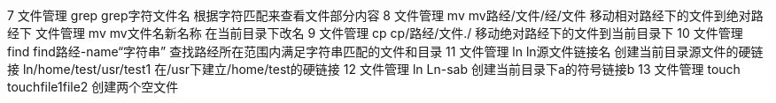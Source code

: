 </tr>
<tr>
<td colspan="4" height="19">7</td>
<td colspan="4" height="19">文件管理</td> 
<td colspan="4" height="19">grep</td>
<td colspan="8" height="19">grep字符文件名</td>
<td colspan="8" height="19">根据字符匹配来查看文件部分内容</td>
</tr>
<tr>
<td colspan="4" height="19">8</td>
<td colspan="4" height="19">文件管理</td> 
<td colspan="4" height="19">mv</td>
<td colspan="8" height="19">mv路经/文件/经/文件</td>
<td colspan="8" height="19">移动相对路经下的文件到绝对路经下</td>
</tr>
<tr>
<td colspan="4" height="19"></td>
<td colspan="4" height="19">文件管理</td> 
<td colspan="4" height="19">mv</td>
<td colspan="8" height="19">mv文件名新名称</td>
<td colspan="8" height="19">在当前目录下改名</td>
</tr>
<tr>
<td colspan="4" height="19">9</td>
<td colspan="4" height="19">文件管理</td> 
<td colspan="4" height="19">cp</td>
<td colspan="8" height="19">cp/路经/文件./</td>
<td colspan="8" height="19">移动绝对路经下的文件到当前目录下</td>
</tr>
<tr>
<td colspan="4" height="19">10</td>
<td colspan="4" height="19">文件管理</td> 
<td colspan="4" height="19">find</td>
<td colspan="8" height="19">find路经-name“字符串”</td>
<td colspan="8" height="19">查找路经所在范围内满足字符串匹配的文件和目录</td>
</tr>
<tr>
<td colspan="4" height="19">11</td>
<td colspan="4" height="19">文件管理</td> 
<td colspan="4" height="19">ln</td>
<td colspan="8" height="19">ln源文件链接名</td>
<td colspan="8" height="19">创建当前目录源文件的硬链接</td>
</tr>
<tr>
<td colspan="4" height="19"></td>
<td colspan="4" height="19"></td>
<td colspan="4" height="19"></td>
<td colspan="8" height="19">ln/home/test/usr/test1</td>
<td colspan="8" height="19">在/usr下建立/home/test的硬链接</td>
</tr>
<tr>
<td colspan="4" height="19">12</td>
<td colspan="4" height="19">文件管理</td> 
<td colspan="4" height="19">ln</td>
<td colspan="8" height="19">Ln-sab</td>
<td colspan="8" height="19">创建当前目录下a的符号链接b</td>
</tr>
<tr>
<td colspan="4" height="19">13</td>
<td colspan="4" height="19">文件管理</td> 
<td colspan="4" height="19">touch</td>
<td colspan="8" height="19">touchfile1file2</td>
<td colspan="8" height="19">创建两个空文件</td>
</tr>